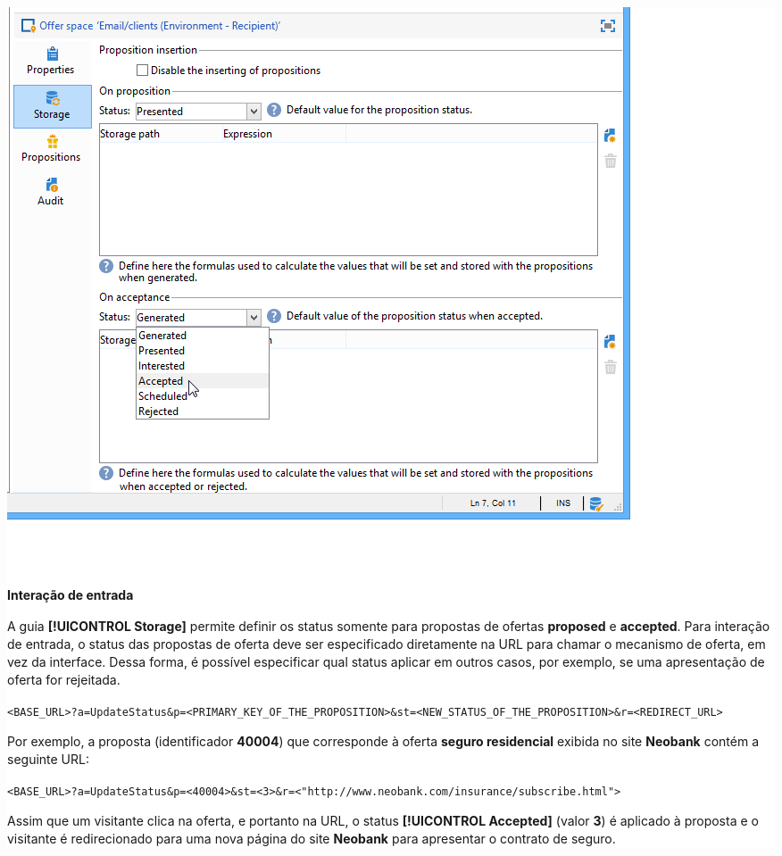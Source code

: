    ![](assets/offer_update_status_002.png)

**Interação de entrada**

A guia **[!UICONTROL Storage]** permite definir os status somente para propostas de ofertas **proposed** e **accepted**. Para interação de entrada, o status das propostas de oferta deve ser especificado diretamente na URL para chamar o mecanismo de oferta, em vez da interface. Dessa forma, é possível especificar qual status aplicar em outros casos, por exemplo, se uma apresentação de oferta for rejeitada.

```
<BASE_URL>?a=UpdateStatus&p=<PRIMARY_KEY_OF_THE_PROPOSITION>&st=<NEW_STATUS_OF_THE_PROPOSITION>&r=<REDIRECT_URL>
```

Por exemplo, a proposta (identificador **40004**) que corresponde à oferta **seguro residencial** exibida no site **Neobank** contém a seguinte URL:

```
<BASE_URL>?a=UpdateStatus&p=<40004>&st=<3>&r=<"http://www.neobank.com/insurance/subscribe.html">
```

Assim que um visitante clica na oferta, e portanto na URL, o status **[!UICONTROL Accepted]** (valor **3**) é aplicado à proposta e o visitante é redirecionado para uma nova página do site **Neobank** para apresentar o contrato de seguro.
